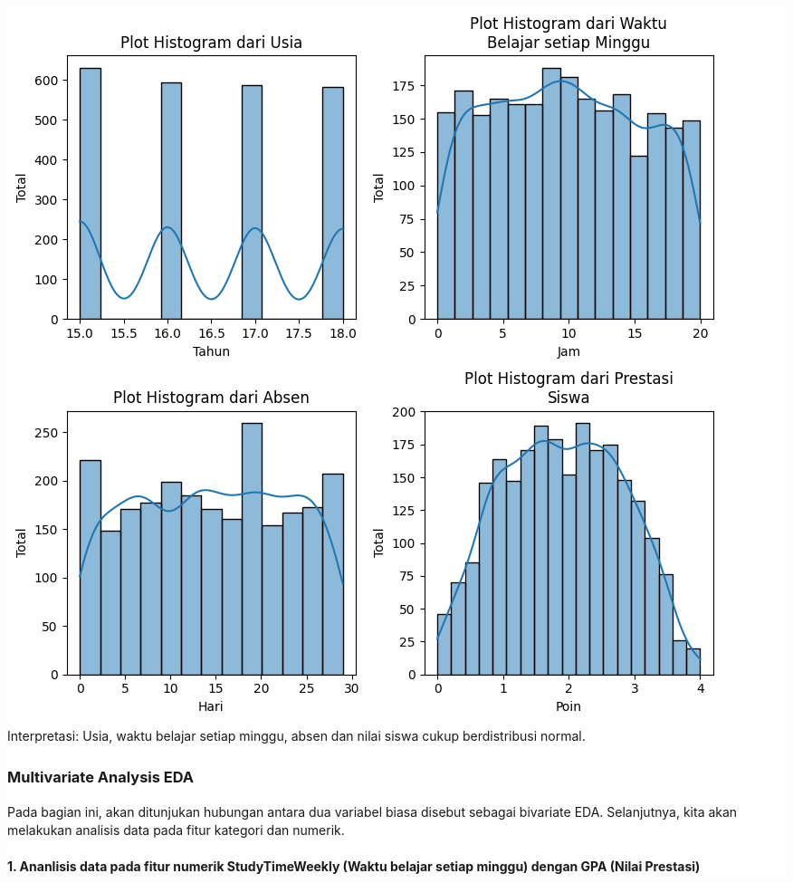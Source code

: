 ![histogram-data](https://github.com/sang-ichal/Submission_Predictive_Analytics/blob/main/image/histogram-data.png?raw=true)<br>
Interpretasi: 
Usia, waktu belajar setiap minggu, absen dan nilai siswa cukup berdistribusi normal.

### Multivariate Analysis EDA

Pada bagian ini, akan ditunjukan hubungan antara dua variabel biasa disebut sebagai bivariate EDA. Selanjutnya, kita akan melakukan analisis data pada fitur kategori dan numerik.

#### 1. Ananlisis data pada fitur numerik StudyTimeWeekly (Waktu belajar setiap minggu) dengan GPA (Nilai Prestasi)
